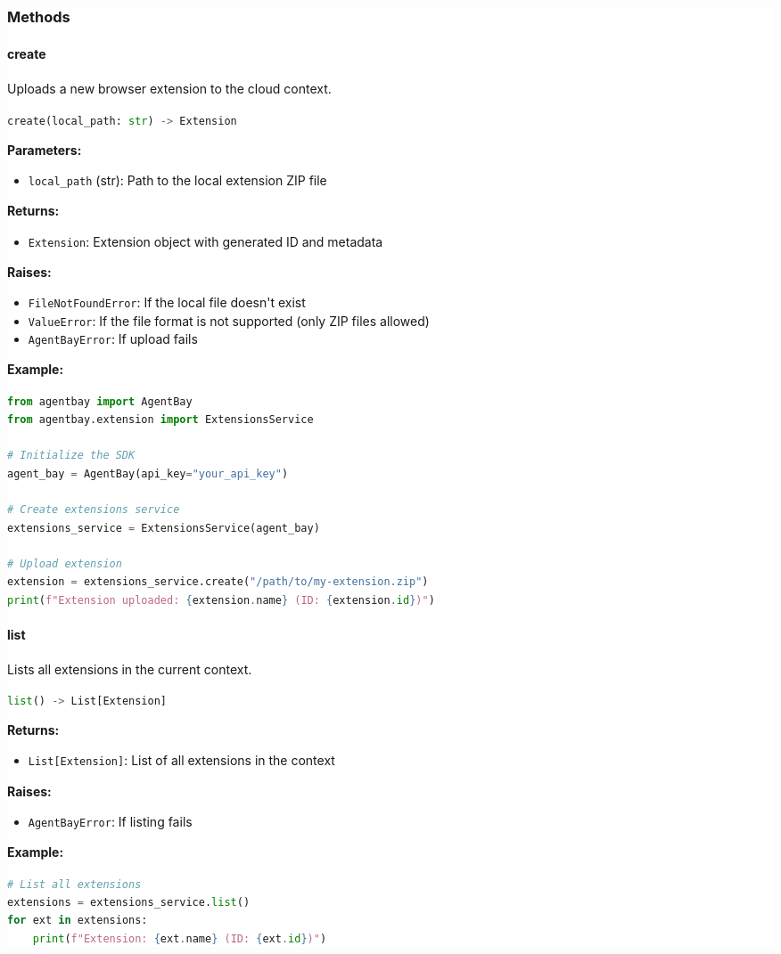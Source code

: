 ### Methods

#### create

Uploads a new browser extension to the cloud context.

```python
create(local_path: str) -> Extension
```

**Parameters:**
- `local_path` (str): Path to the local extension ZIP file

**Returns:**
- `Extension`: Extension object with generated ID and metadata

**Raises:**
- `FileNotFoundError`: If the local file doesn't exist
- `ValueError`: If the file format is not supported (only ZIP files allowed)
- `AgentBayError`: If upload fails

**Example:**
```python
from agentbay import AgentBay
from agentbay.extension import ExtensionsService

# Initialize the SDK
agent_bay = AgentBay(api_key="your_api_key")

# Create extensions service
extensions_service = ExtensionsService(agent_bay)

# Upload extension
extension = extensions_service.create("/path/to/my-extension.zip")
print(f"Extension uploaded: {extension.name} (ID: {extension.id})")
```

#### list

Lists all extensions in the current context.

```python
list() -> List[Extension]
```

**Returns:**
- `List[Extension]`: List of all extensions in the context

**Raises:**
- `AgentBayError`: If listing fails

**Example:**
```python
# List all extensions
extensions = extensions_service.list()
for ext in extensions:
    print(f"Extension: {ext.name} (ID: {ext.id})")
```
